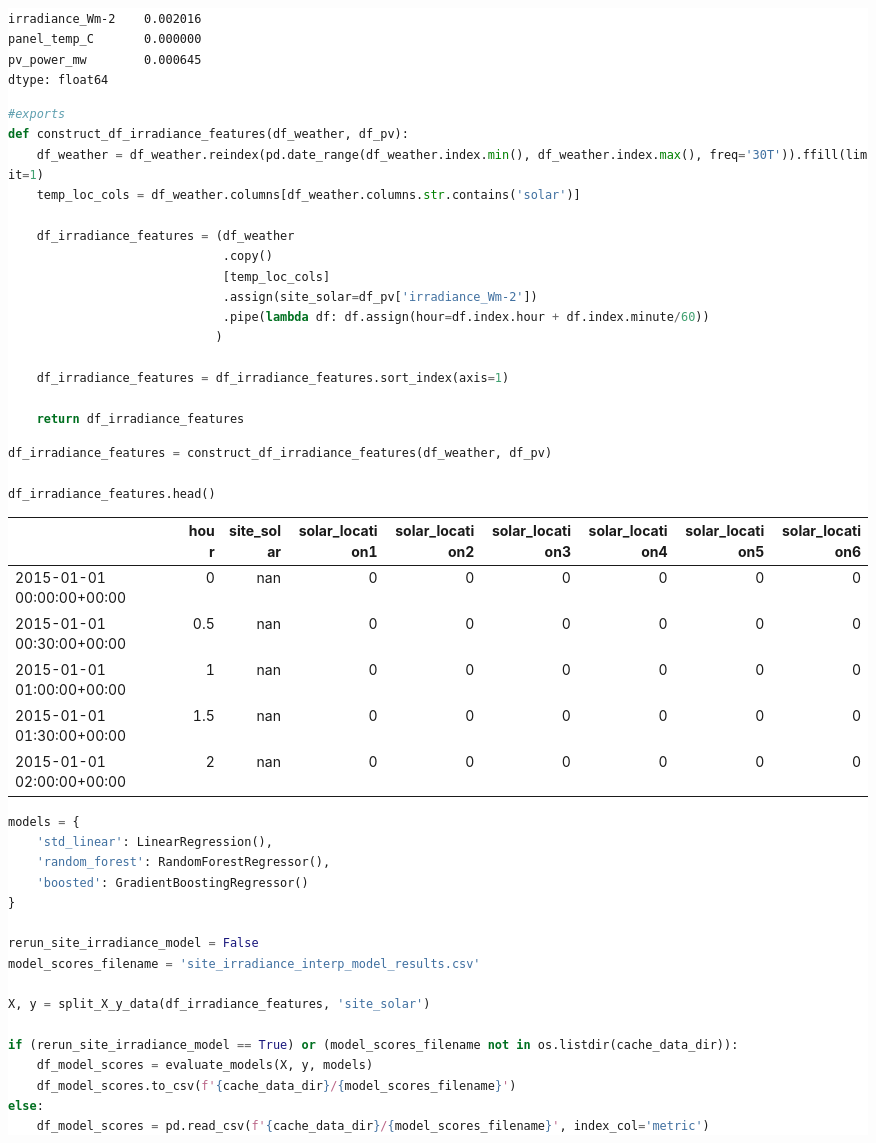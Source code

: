 


    irradiance_Wm-2    0.002016
    panel_temp_C       0.000000
    pv_power_mw        0.000645
    dtype: float64



```python
#exports
def construct_df_irradiance_features(df_weather, df_pv):
    df_weather = df_weather.reindex(pd.date_range(df_weather.index.min(), df_weather.index.max(), freq='30T')).ffill(limit=1)
    temp_loc_cols = df_weather.columns[df_weather.columns.str.contains('solar')]
    
    df_irradiance_features = (df_weather
                              .copy()
                              [temp_loc_cols]
                              .assign(site_solar=df_pv['irradiance_Wm-2'])
                              .pipe(lambda df: df.assign(hour=df.index.hour + df.index.minute/60))
                             )

    df_irradiance_features = df_irradiance_features.sort_index(axis=1)

    return df_irradiance_features
```

```python
df_irradiance_features = construct_df_irradiance_features(df_weather, df_pv)

df_irradiance_features.head()
```




|                           |   hour |   site_solar |   solar_location1 |   solar_location2 |   solar_location3 |   solar_location4 |   solar_location5 |   solar_location6 |
|:--------------------------|-------:|-------------:|------------------:|------------------:|------------------:|------------------:|------------------:|------------------:|
| 2015-01-01 00:00:00+00:00 |    0   |          nan |                 0 |                 0 |                 0 |                 0 |                 0 |                 0 |
| 2015-01-01 00:30:00+00:00 |    0.5 |          nan |                 0 |                 0 |                 0 |                 0 |                 0 |                 0 |
| 2015-01-01 01:00:00+00:00 |    1   |          nan |                 0 |                 0 |                 0 |                 0 |                 0 |                 0 |
| 2015-01-01 01:30:00+00:00 |    1.5 |          nan |                 0 |                 0 |                 0 |                 0 |                 0 |                 0 |
| 2015-01-01 02:00:00+00:00 |    2   |          nan |                 0 |                 0 |                 0 |                 0 |                 0 |                 0 |</div>



```python
models = {
    'std_linear': LinearRegression(),
    'random_forest': RandomForestRegressor(),
    'boosted': GradientBoostingRegressor()
}

rerun_site_irradiance_model = False
model_scores_filename = 'site_irradiance_interp_model_results.csv'

X, y = split_X_y_data(df_irradiance_features, 'site_solar')

if (rerun_site_irradiance_model == True) or (model_scores_filename not in os.listdir(cache_data_dir)):
    df_model_scores = evaluate_models(X, y, models)
    df_model_scores.to_csv(f'{cache_data_dir}/{model_scores_filename}')
else:
    df_model_scores = pd.read_csv(f'{cache_data_dir}/{model_scores_filename}', index_col='metric')

```